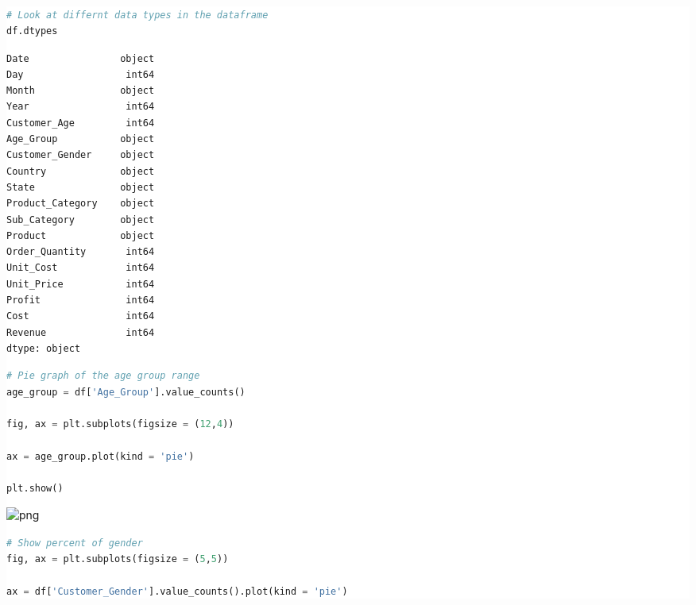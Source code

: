 


```python
# Look at differnt data types in the dataframe
df.dtypes
```




    Date                object
    Day                  int64
    Month               object
    Year                 int64
    Customer_Age         int64
    Age_Group           object
    Customer_Gender     object
    Country             object
    State               object
    Product_Category    object
    Sub_Category        object
    Product             object
    Order_Quantity       int64
    Unit_Cost            int64
    Unit_Price           int64
    Profit               int64
    Cost                 int64
    Revenue              int64
    dtype: object




```python
# Pie graph of the age group range 
age_group = df['Age_Group'].value_counts()

fig, ax = plt.subplots(figsize = (12,4))

ax = age_group.plot(kind = 'pie')

plt.show()
```


    
![png](output_10_0.png)
    



```python
# Show percent of gender
fig, ax = plt.subplots(figsize = (5,5))

ax = df['Customer_Gender'].value_counts().plot(kind = 'pie')
```


    